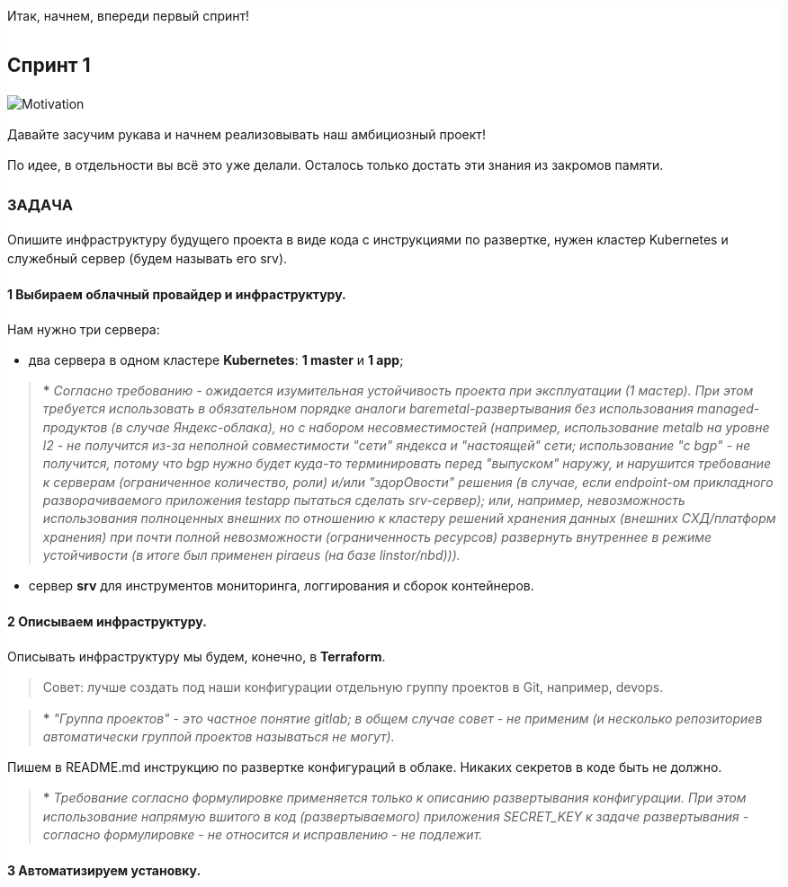 Итак, начнем, впереди первый спринт!


## Спринт 1

![Motivation](https://lms.skillfactory.ru/assets/courseware/v1/26d8172e2f203e0049b45ad9c711daae/asset-v1:SkillFactory+DEVOPS-3.0+2021+type@asset+block/Sprint_1.1.png)

Давайте засучим рукава и начнем реализовывать наш амбициозный проект!

По идее, в отдельности вы всё это уже делали. Осталось только достать эти знания из закромов памяти.


### ЗАДАЧА

Опишите инфраструктуру будущего проекта в виде кода с инструкциями по развертке, нужен кластер Kubernetes и служебный сервер (будем называть его srv).


#### 1 Выбираем облачный провайдер и инфраструктуру.

Нам нужно три сервера:

- два сервера в одном кластере **Kubernetes**: **1 master** и **1 app**;

> **\***  *Согласно требованию - ожидается изумительная устойчивость проекта при эксплуатации (1 мастер). При этом требуется использовать в обязательном порядке аналоги baremetal-развертывания без использования managed-продуктов (в случае Яндекс-облака), но с набором несовместимостей (например, использование metalb на уровне l2 - не получится из-за неполной совместимости "сети" яндекса и "настоящей" сети; использование "с bgp" - не получится, потому что bgp нужно будет куда-то терминировать перед "выпуском" наружу, и нарушится требование к серверам (ограниченное количество, роли) и/или "здорОвости" решения (в случае, если endpoint-ом прикладного разворачиваемого приложения testapp пытаться сделать srv-сервер); или, например, невозможность использования полноценных внешних по отношению к кластеру решений хранения данных (внешних СХД/платформ хранения) при почти полной невозможности (ограниченность ресурсов) развернуть внутреннее в режиме устойчивости (в итоге был применен piraeus (на базе linstor/nbd))).*

- сервер **srv** для инструментов мониторинга, логгирования и сборок контейнеров.

#### 2 Описываем инфраструктуру.

Описывать инфраструктуру мы будем, конечно, в **Terraform**.

> Совет: лучше создать под наши конфигурации отдельную группу проектов в Git, например, devops.

> **\***  *"Группа проектов" - это частное понятие gitlab; в общем случае совет - не применим (и несколько репозиториев автоматически группой проектов называться не могут).*

Пишем в README.md инструкцию по развертке конфигураций в облаке. Никаких секретов в коде быть не должно.

> **\***  *Требование согласно формулировке применяется только к описанию развертывания конфигурации. При этом использование напрямую вшитого в код (развертываемого) приложения SECRET_KEY к задаче развертывания - согласно формулировке - не относится и исправлению - не подлежит.*

#### 3 Автоматизируем установку.
